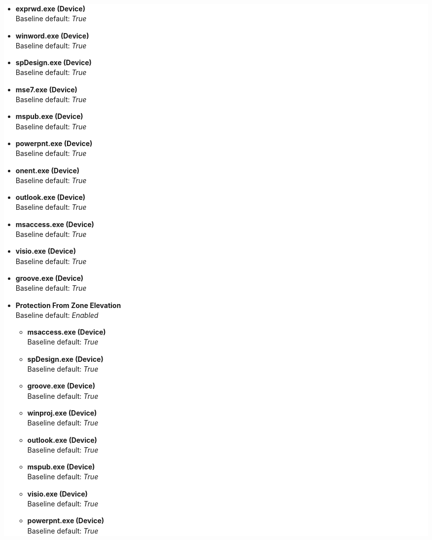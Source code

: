   - **exprwd.exe (Device)**  
    Baseline default: *True*

  - **winword.exe (Device)**  
    Baseline default: *True*

  - **spDesign.exe (Device)**  
    Baseline default: *True*

  - **mse7.exe (Device)**  
    Baseline default: *True*

  - **mspub.exe (Device)**  
    Baseline default: *True*

  - **powerpnt.exe (Device)**  
    Baseline default: *True*

  - **onent.exe (Device)**  
    Baseline default: *True*

  - **outlook.exe (Device)**  
    Baseline default: *True*

  - **msaccess.exe (Device)**  
    Baseline default: *True*

  - **visio.exe (Device)**  
    Baseline default: *True*

  - **groove.exe (Device)**  
    Baseline default: *True*

- **Protection From Zone Elevation**  
  Baseline default: *Enabled*

  - **msaccess.exe (Device)**  
    Baseline default: *True*

  - **spDesign.exe (Device)**  
    Baseline default: *True*

  - **groove.exe (Device)**  
    Baseline default: *True*

  - **winproj.exe (Device)**  
    Baseline default: *True*

  - **outlook.exe (Device)**  
    Baseline default: *True*

  - **mspub.exe (Device)**  
    Baseline default: *True*

  - **visio.exe (Device)**  
    Baseline default: *True*

  - **powerpnt.exe (Device)**  
    Baseline default: *True*

